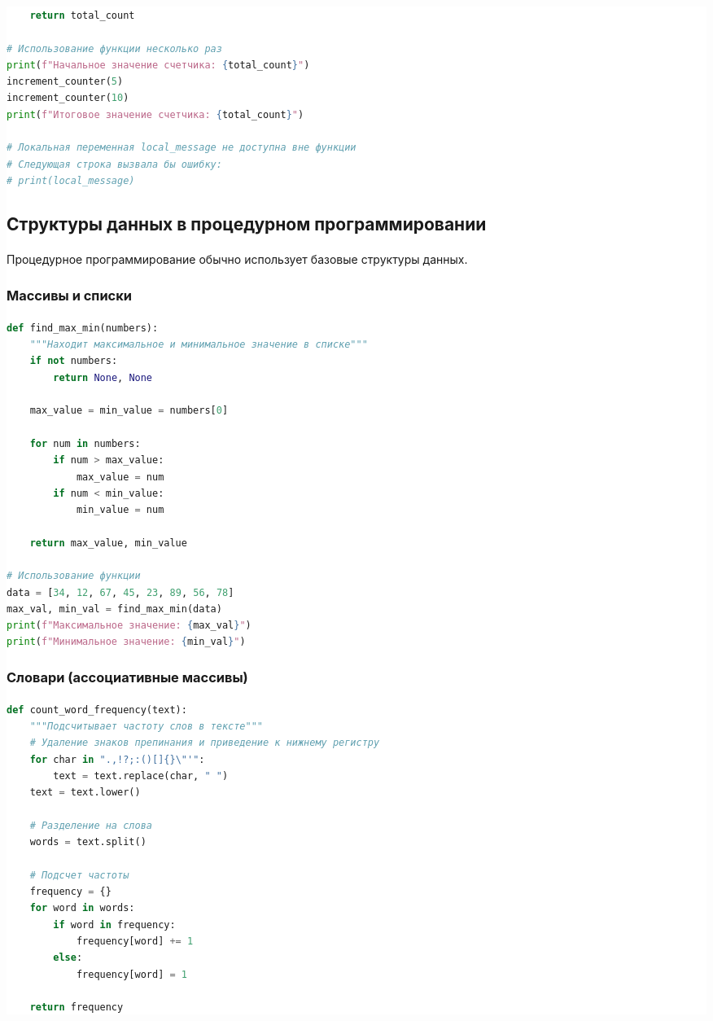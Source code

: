 ```python
    return total_count

# Использование функции несколько раз
print(f"Начальное значение счетчика: {total_count}")
increment_counter(5)
increment_counter(10)
print(f"Итоговое значение счетчика: {total_count}")

# Локальная переменная local_message не доступна вне функции
# Следующая строка вызвала бы ошибку:
# print(local_message)
```

## Структуры данных в процедурном программировании

Процедурное программирование обычно использует базовые структуры данных.

### Массивы и списки

```python
def find_max_min(numbers):
    """Находит максимальное и минимальное значение в списке"""
    if not numbers:
        return None, None
    
    max_value = min_value = numbers[0]
    
    for num in numbers:
        if num > max_value:
            max_value = num
        if num < min_value:
            min_value = num
    
    return max_value, min_value

# Использование функции
data = [34, 12, 67, 45, 23, 89, 56, 78]
max_val, min_val = find_max_min(data)
print(f"Максимальное значение: {max_val}")
print(f"Минимальное значение: {min_val}")
```

### Словари (ассоциативные массивы)

```python
def count_word_frequency(text):
    """Подсчитывает частоту слов в тексте"""
    # Удаление знаков препинания и приведение к нижнему регистру
    for char in ".,!?;:()[]{}\"'":
        text = text.replace(char, " ")
    text = text.lower()
    
    # Разделение на слова
    words = text.split()
    
    # Подсчет частоты
    frequency = {}
    for word in words:
        if word in frequency:
            frequency[word] += 1
        else:
            frequency[word] = 1
    
    return frequency
```